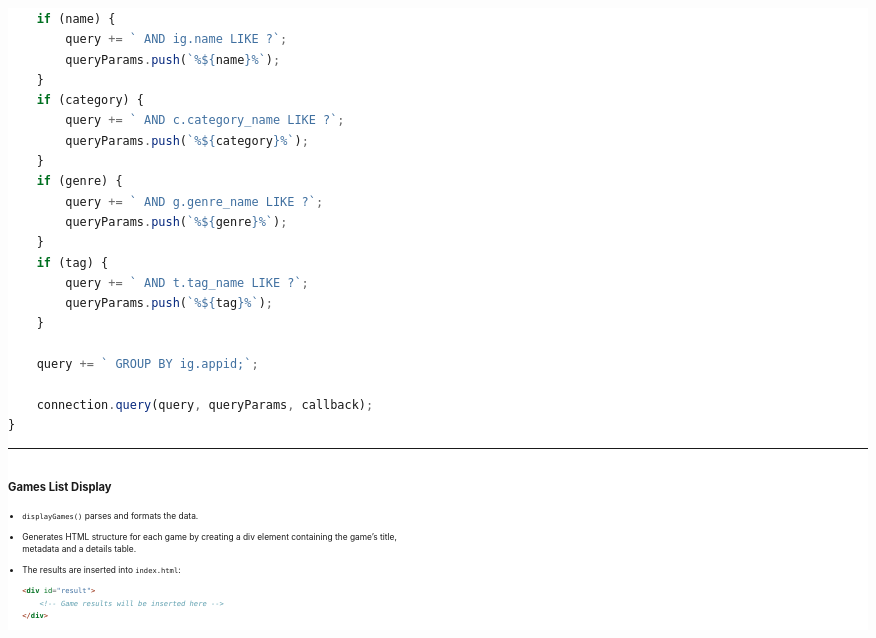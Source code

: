 ```js
    if (name) {
        query += ` AND ig.name LIKE ?`;
        queryParams.push(`%${name}%`);
    }
    if (category) {
        query += ` AND c.category_name LIKE ?`;
        queryParams.push(`%${category}%`);
    }
    if (genre) {
        query += ` AND g.genre_name LIKE ?`;
        queryParams.push(`%${genre}%`);
    }
    if (tag) {
        query += ` AND t.tag_name LIKE ?`;
        queryParams.push(`%${tag}%`);
    }

    query += ` GROUP BY ig.appid;`;

    connection.query(query, queryParams, callback);
}
```

</div>

---

<style scoped>
  h4 {
    font-size: 0.8em;
    /* margin-top: -20px; */
  }
</style>


<div style="display: flex; justify-content: space-between;">
<div style="width: 49%;">

#### Games List Display

<div style="font-size: 0.6em;">

- `displayGames()` parses and formats the data.
- Generates HTML structure for each game by creating a div element containing the game’s title, metadata and a details table.
- The results are inserted into `index.html`:

  ```html
  <div id="result">
      <!-- Game results will be inserted here -->
  </div>
  ```
  

</div>
</div>
